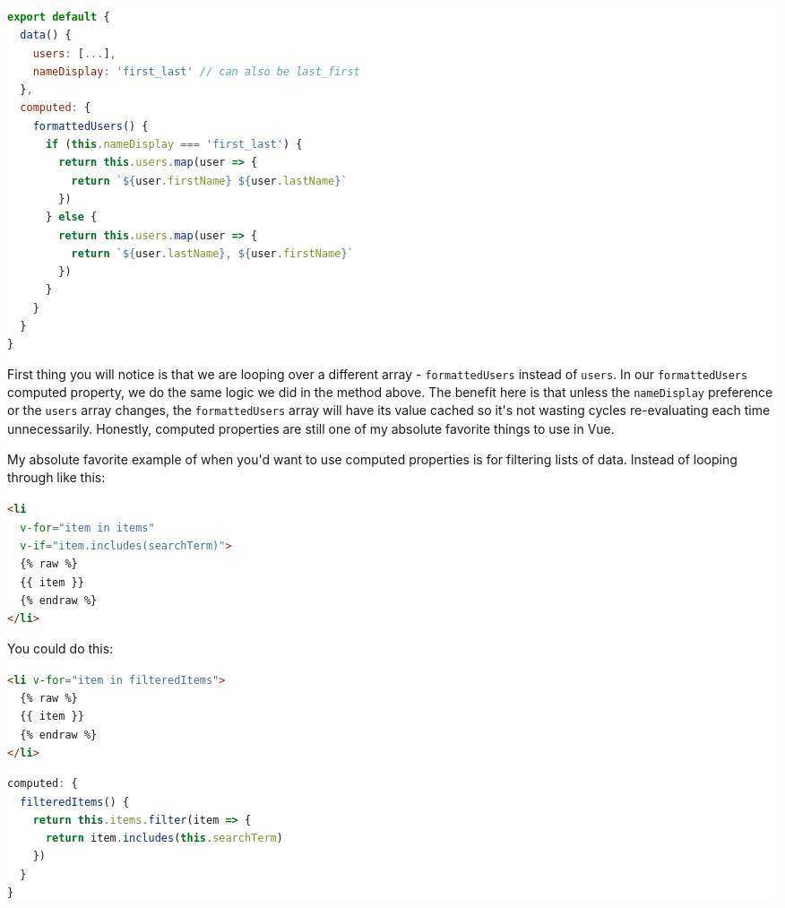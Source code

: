 ```js
export default {
  data() {
    users: [...],
    nameDisplay: 'first_last' // can also be last_first
  },
  computed: {
    formattedUsers() {
      if (this.nameDisplay === 'first_last') {
        return this.users.map(user => {
          return `${user.firstName} ${user.lastName}`
        })
      } else {
        return this.users.map(user => {
          return `${user.lastName}, ${user.firstName}`
        })
      }
    }
  }
}
```

First thing you will notice is that we are looping over a different array - `formattedUsers` instead of `users`. In our `formattedUsers` computed property, we do the same logic we did in the method above. The benefit here is that unless the `nameDisplay` preference or the `users` array changes, the `formattedUsers` array will have its value cached so it's not wasting cycles re-evaluating each time unnecessarily. Honestly, computed properties are still one of my absolute favorite things to use in Vue.

My absolute favorite example of when you'd want to use computed properties is for filtering lists of data. Instead of looping through like this:

```html
<li
  v-for="item in items"
  v-if="item.includes(searchTerm)">
  {% raw %}
  {{ item }}
  {% endraw %}
</li>
```

You could do this:

```html
<li v-for="item in filteredItems">
  {% raw %}
  {{ item }}
  {% endraw %}
</li>
```

```js
computed: {
  filteredItems() {
    return this.items.filter(item => {
      return item.includes(this.searchTerm)
    })
  }
}
```
